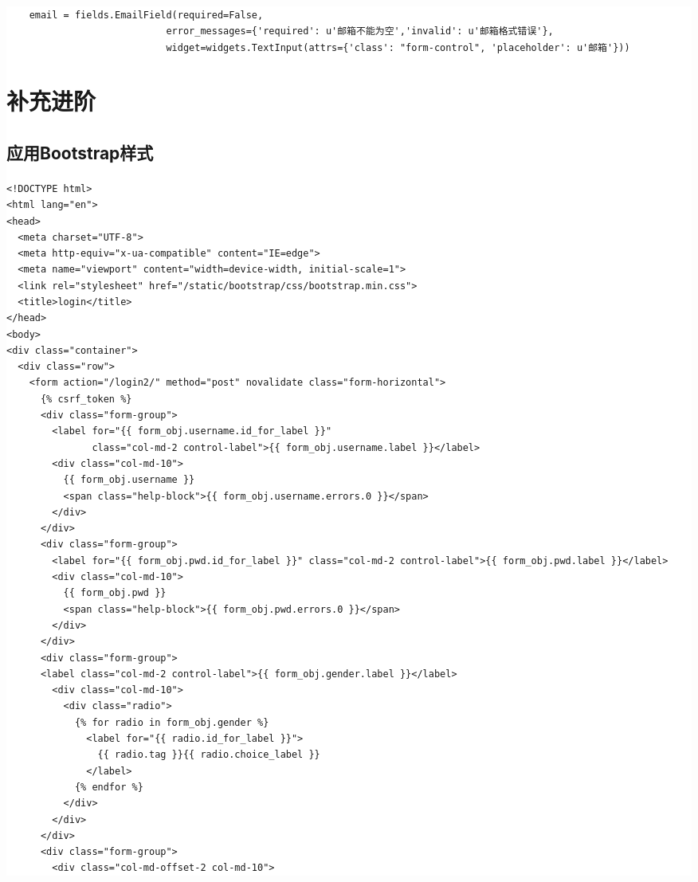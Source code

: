 ```
    email = fields.EmailField(required=False,
                            error_messages={'required': u'邮箱不能为空','invalid': u'邮箱格式错误'},
                            widget=widgets.TextInput(attrs={'class': "form-control", 'placeholder': u'邮箱'}))
```







 

# 补充进阶

## 应用Bootstrap样式





```
<!DOCTYPE html>
<html lang="en">
<head>
  <meta charset="UTF-8">
  <meta http-equiv="x-ua-compatible" content="IE=edge">
  <meta name="viewport" content="width=device-width, initial-scale=1">
  <link rel="stylesheet" href="/static/bootstrap/css/bootstrap.min.css">
  <title>login</title>
</head>
<body>
<div class="container">
  <div class="row">
    <form action="/login2/" method="post" novalidate class="form-horizontal">
      {% csrf_token %}
      <div class="form-group">
        <label for="{{ form_obj.username.id_for_label }}"
               class="col-md-2 control-label">{{ form_obj.username.label }}</label>
        <div class="col-md-10">
          {{ form_obj.username }}
          <span class="help-block">{{ form_obj.username.errors.0 }}</span>
        </div>
      </div>
      <div class="form-group">
        <label for="{{ form_obj.pwd.id_for_label }}" class="col-md-2 control-label">{{ form_obj.pwd.label }}</label>
        <div class="col-md-10">
          {{ form_obj.pwd }}
          <span class="help-block">{{ form_obj.pwd.errors.0 }}</span>
        </div>
      </div>
      <div class="form-group">
      <label class="col-md-2 control-label">{{ form_obj.gender.label }}</label>
        <div class="col-md-10">
          <div class="radio">
            {% for radio in form_obj.gender %}
              <label for="{{ radio.id_for_label }}">
                {{ radio.tag }}{{ radio.choice_label }}
              </label>
            {% endfor %}
          </div>
        </div>
      </div>
      <div class="form-group">
        <div class="col-md-offset-2 col-md-10">
```